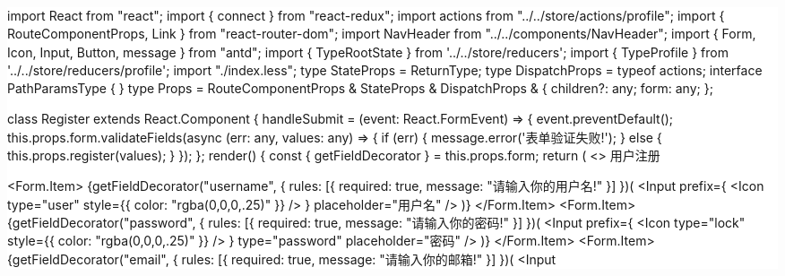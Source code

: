 import React from "react";
import { connect } from "react-redux";
import actions from "../../store/actions/profile";
import { RouteComponentProps, Link } from "react-router-dom";
import NavHeader from "../../components/NavHeader";
import { Form, Icon, Input, Button, message } from "antd";
import { TypeRootState } from '../../store/reducers';
import { TypeProfile } from '../../store/reducers/profile';
import "./index.less";
type StateProps = ReturnType<typeof mapStateToProps>;
type DispatchProps = typeof actions;
interface PathParamsType { }
type Props = RouteComponentProps<PathParamsType> & StateProps & DispatchProps & {
    children?: any;
    form: any;
};

class Register extends React.Component<Props> {
    handleSubmit = (event: React.FormEvent<HTMLFormElement>) => {
        event.preventDefault();
        this.props.form.validateFields(async (err: any, values: any) => {
            if (err) {
                message.error('表单验证失败!');
            } else {
                this.props.register(values);
            }
        });
    };
    render() {
        const { getFieldDecorator } = this.props.form;
        return (
            <>
                <NavHeader history={this.props.history}>用户注册</NavHeader>
                <Form onSubmit={this.handleSubmit} className="login-form">
                    <Form.Item>
                        {getFieldDecorator("username", {
                            rules: [{ required: true, message: "请输入你的用户名!" }]
                        })(
                            <Input
                                prefix={
                                    <Icon type="user" style={{ color: "rgba(0,0,0,.25)" }} />
                                }
                                placeholder="用户名"
                            />
                        )}
                    </Form.Item>
                    <Form.Item>
                        {getFieldDecorator("password", {
                            rules: [{ required: true, message: "请输入你的密码!" }]
                        })(
                            <Input
                                prefix={
                                    <Icon type="lock" style={{ color: "rgba(0,0,0,.25)" }} />
                                }
                                type="password"
                                placeholder="密码"
                            />
                        )}
                    </Form.Item>
                    <Form.Item>
                        {getFieldDecorator("email", {
                            rules: [{ required: true, message: "请输入你的邮箱!" }]
                        })(
                            <Input